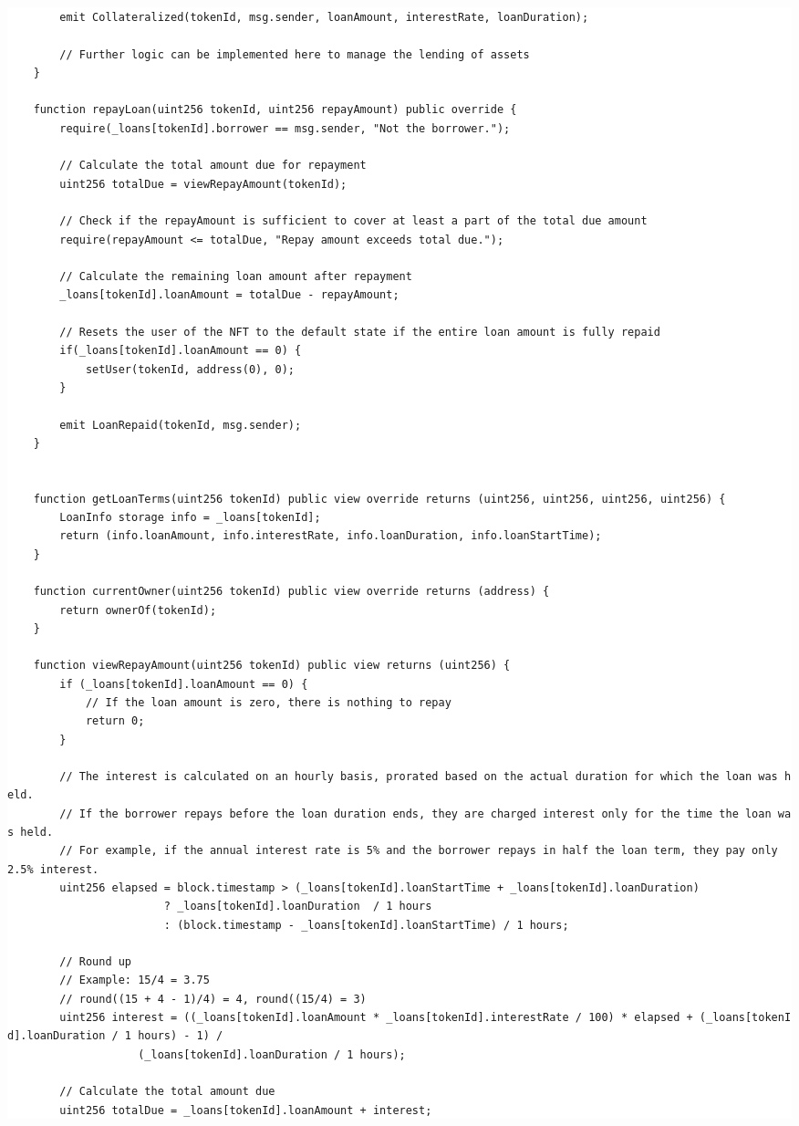 ```solidity
        emit Collateralized(tokenId, msg.sender, loanAmount, interestRate, loanDuration);

        // Further logic can be implemented here to manage the lending of assets
    }

    function repayLoan(uint256 tokenId, uint256 repayAmount) public override {
        require(_loans[tokenId].borrower == msg.sender, "Not the borrower.");

        // Calculate the total amount due for repayment
        uint256 totalDue = viewRepayAmount(tokenId);

        // Check if the repayAmount is sufficient to cover at least a part of the total due amount
        require(repayAmount <= totalDue, "Repay amount exceeds total due.");

        // Calculate the remaining loan amount after repayment
        _loans[tokenId].loanAmount = totalDue - repayAmount;

        // Resets the user of the NFT to the default state if the entire loan amount is fully repaid
        if(_loans[tokenId].loanAmount == 0) {
            setUser(tokenId, address(0), 0);
        }

        emit LoanRepaid(tokenId, msg.sender);
    }


    function getLoanTerms(uint256 tokenId) public view override returns (uint256, uint256, uint256, uint256) {
        LoanInfo storage info = _loans[tokenId];
        return (info.loanAmount, info.interestRate, info.loanDuration, info.loanStartTime);
    }

    function currentOwner(uint256 tokenId) public view override returns (address) {
        return ownerOf(tokenId);
    }

    function viewRepayAmount(uint256 tokenId) public view returns (uint256) {
        if (_loans[tokenId].loanAmount == 0) {
            // If the loan amount is zero, there is nothing to repay
            return 0;
        }

        // The interest is calculated on an hourly basis, prorated based on the actual duration for which the loan was held.
        // If the borrower repays before the loan duration ends, they are charged interest only for the time the loan was held.
        // For example, if the annual interest rate is 5% and the borrower repays in half the loan term, they pay only 2.5% interest.
        uint256 elapsed = block.timestamp > (_loans[tokenId].loanStartTime + _loans[tokenId].loanDuration) 
                        ? _loans[tokenId].loanDuration  / 1 hours
                        : (block.timestamp - _loans[tokenId].loanStartTime) / 1 hours;

        // Round up
        // Example: 15/4 = 3.75
        // round((15 + 4 - 1)/4) = 4, round((15/4) = 3)
        uint256 interest = ((_loans[tokenId].loanAmount * _loans[tokenId].interestRate / 100) * elapsed + (_loans[tokenId].loanDuration / 1 hours) - 1) / 
                    (_loans[tokenId].loanDuration / 1 hours);

        // Calculate the total amount due
        uint256 totalDue = _loans[tokenId].loanAmount + interest;
```
